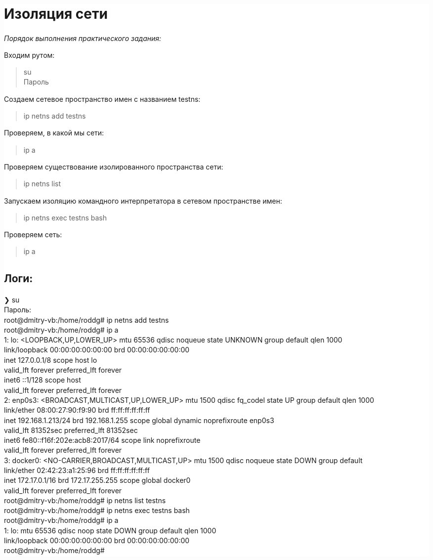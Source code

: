 
# Изоляция сети #

*Порядок выполнения практического задания:*


Входим рутом:

>su  
Пароль

Создаем сетевое пространство имен с названием testns:

>ip netns add testns

Проверяем, в какой мы сети:

>ip a

Проверяем существование изолированного пространства сети:

>ip netns list

Запускаем изоляцию командного интерпретатора в сетевом пространстве имен:

>ip netns exec testns bash

Проверяем сеть:

>ip a

## Логи: ##

❯ su  
Пароль:  
root@dmitry-vb:/home/roddg# ip netns add testns  
root@dmitry-vb:/home/roddg# ip a  
1: lo: <LOOPBACK,UP,LOWER_UP> mtu 65536 qdisc noqueue state UNKNOWN group default qlen 1000  
    link/loopback 00:00:00:00:00:00 brd 00:00:00:00:00:00  
    inet 127.0.0.1/8 scope host lo  
       valid_lft forever preferred_lft forever  
    inet6 ::1/128 scope host  
       valid_lft forever preferred_lft forever  
2: enp0s3: <BROADCAST,MULTICAST,UP,LOWER_UP> mtu 1500 qdisc fq_codel state UP group default qlen 1000  
    link/ether 08:00:27:90:f9:90 brd ff:ff:ff:ff:ff:ff  
    inet 192.168.1.213/24 brd 192.168.1.255 scope global dynamic noprefixroute enp0s3  
       valid_lft 81352sec preferred_lft 81352sec  
    inet6 fe80::f16f:202e:acb8:2017/64 scope link noprefixroute  
       valid_lft forever preferred_lft forever  
3: docker0: <NO-CARRIER,BROADCAST,MULTICAST,UP> mtu 1500 qdisc noqueue state DOWN group default  
    link/ether 02:42:23:a1:25:96 brd ff:ff:ff:ff:ff:ff  
    inet 172.17.0.1/16 brd 172.17.255.255 scope global docker0  
       valid_lft forever preferred_lft forever  
root@dmitry-vb:/home/roddg# ip netns list testns  
root@dmitry-vb:/home/roddg# ip netns exec testns bash  
root@dmitry-vb:/home/roddg# ip a  
1: lo: <LOOPBACK> mtu 65536 qdisc noop state DOWN group default qlen 1000  
    link/loopback 00:00:00:00:00:00 brd 00:00:00:00:00:00  
root@dmitry-vb:/home/roddg#  
